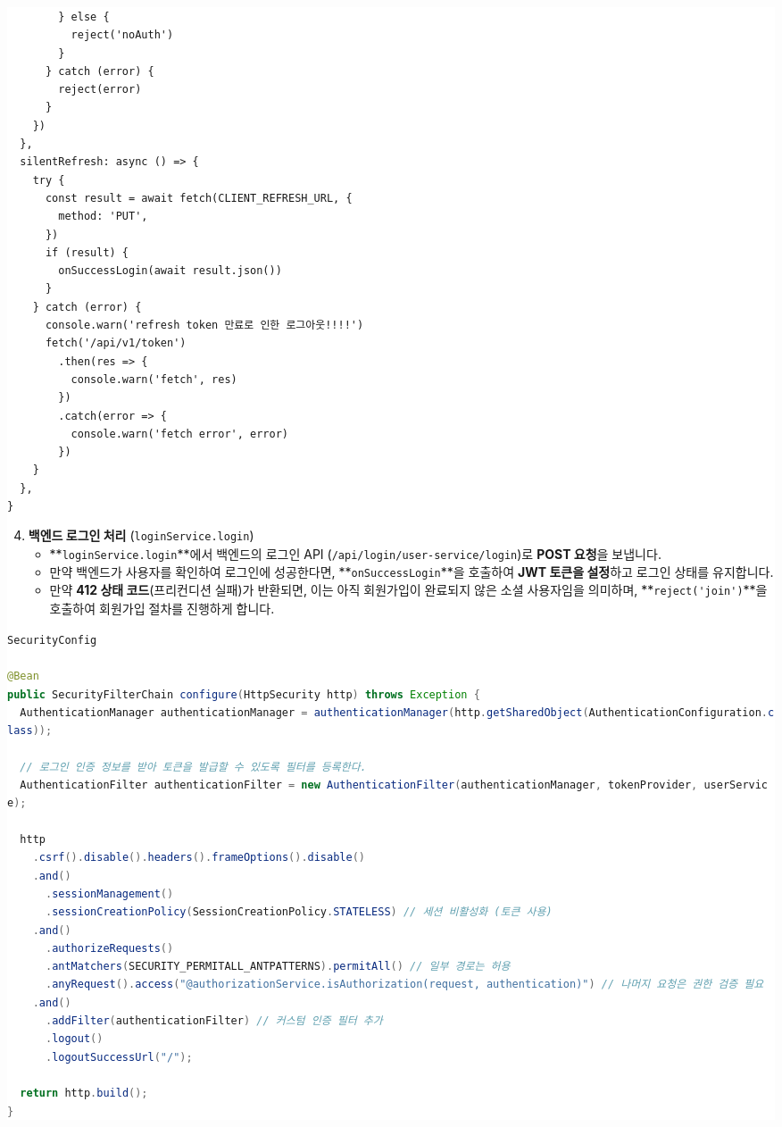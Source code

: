 ```tsx
        } else {
          reject('noAuth')
        }
      } catch (error) {
        reject(error)
      }
    })
  },
  silentRefresh: async () => {
    try {
      const result = await fetch(CLIENT_REFRESH_URL, {
        method: 'PUT',
      })
      if (result) {
        onSuccessLogin(await result.json())
      }
    } catch (error) {
      console.warn('refresh token 만료로 인한 로그아웃!!!!')
      fetch('/api/v1/token')
        .then(res => {
          console.warn('fetch', res)
        })
        .catch(error => {
          console.warn('fetch error', error)
        })
    }
  },
}
```   

4. **백엔드 로그인 처리** (`loginService.login`)
   - **`loginService.login`**에서 백엔드의 로그인 API (`/api/login/user-service/login`)로 **POST 요청**을 보냅니다.
   - 만약 백엔드가 사용자를 확인하여 로그인에 성공한다면, **`onSuccessLogin`**을 호출하여 **JWT 토큰을 설정**하고 로그인 상태를 유지합니다.
   - 만약 **412 상태 코드**(프리컨디션 실패)가 반환되면, 이는 아직 회원가입이 완료되지 않은 소셜 사용자임을 의미하며, **`reject('join')`**을 호출하여 회원가입 절차를 진행하게 합니다.
```java
SecurityConfig

@Bean
public SecurityFilterChain configure(HttpSecurity http) throws Exception {
  AuthenticationManager authenticationManager = authenticationManager(http.getSharedObject(AuthenticationConfiguration.class));

  // 로그인 인증 정보를 받아 토큰을 발급할 수 있도록 필터를 등록한다.
  AuthenticationFilter authenticationFilter = new AuthenticationFilter(authenticationManager, tokenProvider, userService);

  http
    .csrf().disable().headers().frameOptions().disable()
    .and()
      .sessionManagement()
      .sessionCreationPolicy(SessionCreationPolicy.STATELESS) // 세션 비활성화 (토큰 사용)
    .and()
      .authorizeRequests()
      .antMatchers(SECURITY_PERMITALL_ANTPATTERNS).permitAll() // 일부 경로는 허용
      .anyRequest().access("@authorizationService.isAuthorization(request, authentication)") // 나머지 요청은 권한 검증 필요
    .and()
      .addFilter(authenticationFilter) // 커스텀 인증 필터 추가
      .logout()
      .logoutSuccessUrl("/");

  return http.build();
}
```